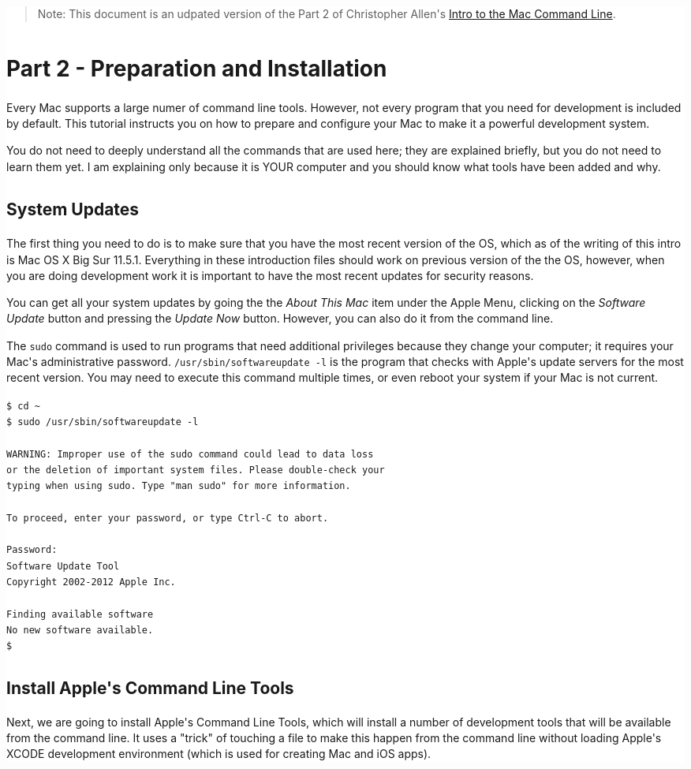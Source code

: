 > Note: This document is an udpated version of the Part 2 of Christopher Allen's [Intro to the Mac Command Line](https://github.com/ChristopherA/intro-mac-command-line).

Part 2 - Preparation and Installation
=====================================

Every Mac supports a large numer of command line tools. However, not every program that you need for development is included by default. This tutorial instructs you on how to prepare and configure your Mac to make it a powerful development system.

You do not need to deeply understand all the commands that are used here; they are explained briefly, but you do not need to learn them yet. I am explaining only because it is YOUR computer and you should know what tools have been added and why.

System Updates
--------------

The first thing you need to do is to make sure that you have the most recent version of the OS, which as of the writing of this intro is Mac OS X Big Sur 11.5.1. Everything in these introduction files should work on previous version of the the OS, however, when you are doing development work it is important to have the most recent updates for security reasons.

You can get all your system updates by going the the _About This Mac_ item under the Apple Menu, clicking on the _Software Update_ button and pressing the _Update Now_ button. However, you can also do it from the command line.

The `sudo` command is used to run programs that need additional privileges because they change your computer; it requires your Mac's administrative password. `/usr/sbin/softwareupdate -l` is the program that checks with Apple's update servers for the most recent version. You may need to execute this command multiple times, or even reboot your system if your Mac is not current.

```
$ cd ~
$ sudo /usr/sbin/softwareupdate -l

WARNING: Improper use of the sudo command could lead to data loss
or the deletion of important system files. Please double-check your
typing when using sudo. Type "man sudo" for more information.

To proceed, enter your password, or type Ctrl-C to abort.

Password:
Software Update Tool
Copyright 2002-2012 Apple Inc.

Finding available software
No new software available.
$
```

Install Apple's Command Line Tools
----------------------------------

Next, we are going to install Apple's Command Line Tools, which will install a number of development tools that will be available from the command line. It uses a "trick" of touching a file to make this happen from the command line without loading Apple's XCODE development environment (which is used for creating Mac and iOS apps).
